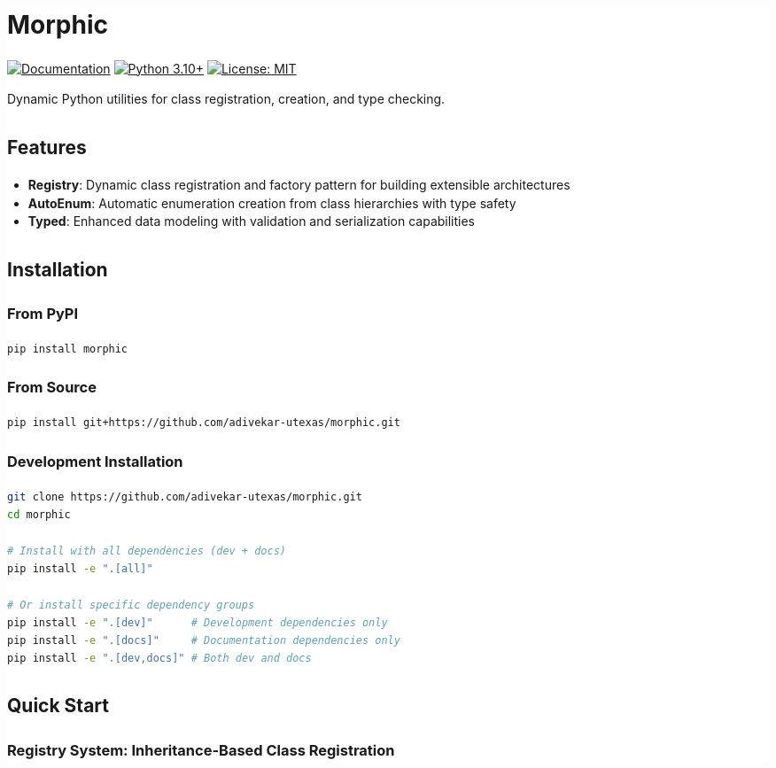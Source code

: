 # Morphic

[![Documentation](https://img.shields.io/badge/docs-mkdocs-blue.svg)](https://adivekar-utexas.github.io/morphic/)
[![Python 3.10+](https://img.shields.io/badge/python-3.10+-blue.svg)](https://www.python.org/downloads/)
[![License: MIT](https://img.shields.io/badge/License-MIT-yellow.svg)](https://opensource.org/licenses/MIT)

Dynamic Python utilities for class registration, creation, and type checking.

## Features

- **Registry**: Dynamic class registration and factory pattern for building extensible architectures
- **AutoEnum**: Automatic enumeration creation from class hierarchies with type safety
- **Typed**: Enhanced data modeling with validation and serialization capabilities

## Installation

### From PyPI

```bash
pip install morphic
```

### From Source

```bash
pip install git+https://github.com/adivekar-utexas/morphic.git
```

### Development Installation

```bash
git clone https://github.com/adivekar-utexas/morphic.git
cd morphic

# Install with all dependencies (dev + docs)
pip install -e ".[all]"

# Or install specific dependency groups
pip install -e ".[dev]"      # Development dependencies only
pip install -e ".[docs]"     # Documentation dependencies only
pip install -e ".[dev,docs]" # Both dev and docs
```

## Quick Start

### Registry System: Inheritance-Based Class Registration
